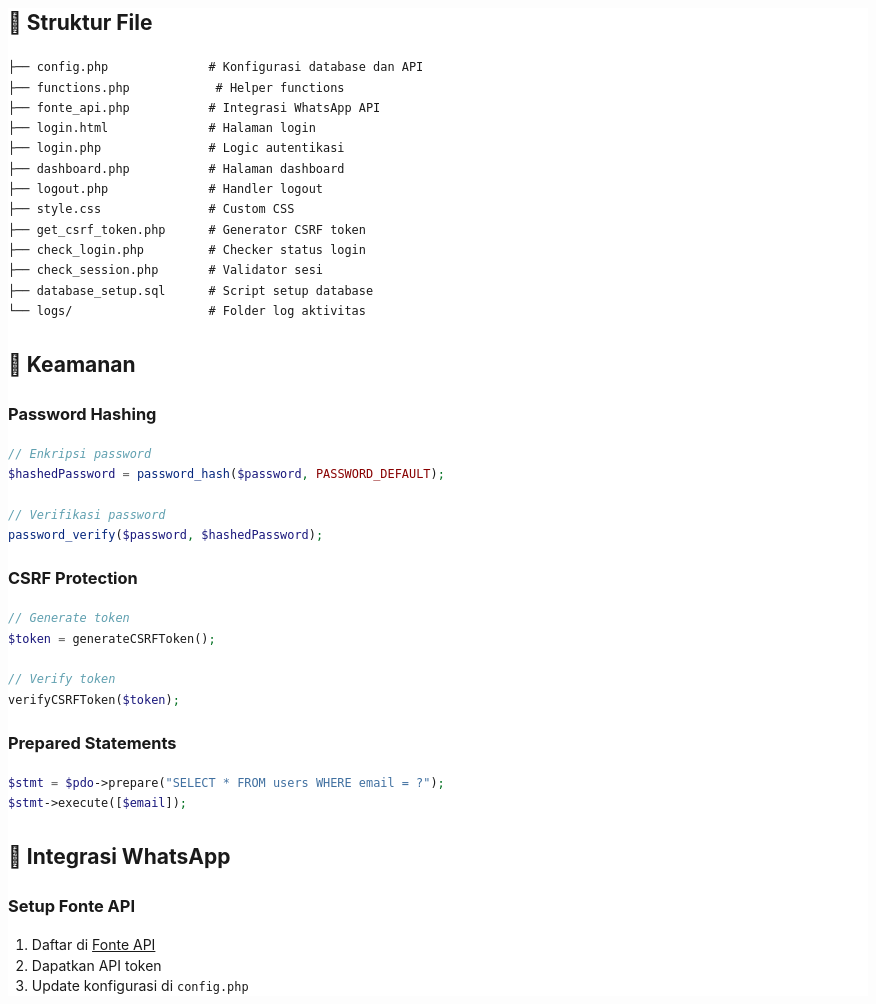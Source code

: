 ## 📁 Struktur File

```
├── config.php              # Konfigurasi database dan API
├── functions.php            # Helper functions
├── fonte_api.php           # Integrasi WhatsApp API
├── login.html              # Halaman login
├── login.php               # Logic autentikasi
├── dashboard.php           # Halaman dashboard
├── logout.php              # Handler logout
├── style.css               # Custom CSS
├── get_csrf_token.php      # Generator CSRF token
├── check_login.php         # Checker status login
├── check_session.php       # Validator sesi
├── database_setup.sql      # Script setup database
└── logs/                   # Folder log aktivitas
```

## 🔐 Keamanan

### Password Hashing
```php
// Enkripsi password
$hashedPassword = password_hash($password, PASSWORD_DEFAULT);

// Verifikasi password
password_verify($password, $hashedPassword);
```

### CSRF Protection
```php
// Generate token
$token = generateCSRFToken();

// Verify token
verifyCSRFToken($token);
```

### Prepared Statements
```php
$stmt = $pdo->prepare("SELECT * FROM users WHERE email = ?");
$stmt->execute([$email]);
```

## 📱 Integrasi WhatsApp

### Setup Fonte API

1. Daftar di [Fonte API](https://fonteapi.com)
2. Dapatkan API token
3. Update konfigurasi di `config.php`

